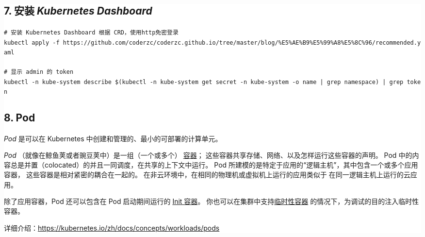 ## 7. 安装 *Kubernetes Dashboard*

```shell
# 安装 Kubernetes Dashboard 根据 CRD，使用http免密登录
kubectl apply -f https://github.com/coderzc/coderzc.github.io/tree/master/blog/%E5%AE%B9%E5%99%A8%E5%8C%96/recommended.yaml

# 显示 admin 的 token
kubectl -n kube-system describe $(kubectl -n kube-system get secret -n kube-system -o name | grep namespace) | grep token
```

## 8. Pod 

*Pod* 是可以在 Kubernetes 中创建和管理的、最小的可部署的计算单元。

*Pod* （就像在鲸鱼荚或者豌豆荚中）是一组（一个或多个） [容器](https://kubernetes.io/zh/docs/concepts/overview/what-is-kubernetes/#why-containers)； 这些容器共享存储、网络、以及怎样运行这些容器的声明。 Pod 中的内容总是并置（colocated）的并且一同调度，在共享的上下文中运行。 Pod 所建模的是特定于应用的“逻辑主机”，其中包含一个或多个应用容器， 这些容器是相对紧密的耦合在一起的。 在非云环境中，在相同的物理机或虚拟机上运行的应用类似于 在同一逻辑主机上运行的云应用。

除了应用容器，Pod 还可以包含在 Pod 启动期间运行的 [Init 容器](https://kubernetes.io/zh/docs/concepts/workloads/pods/init-containers/)。 你也可以在集群中支持[临时性容器](https://kubernetes.io/zh/docs/concepts/workloads/pods/ephemeral-containers/) 的情况下，为调试的目的注入临时性容器。

详细介绍：https://kubernetes.io/zh/docs/concepts/workloads/pods

